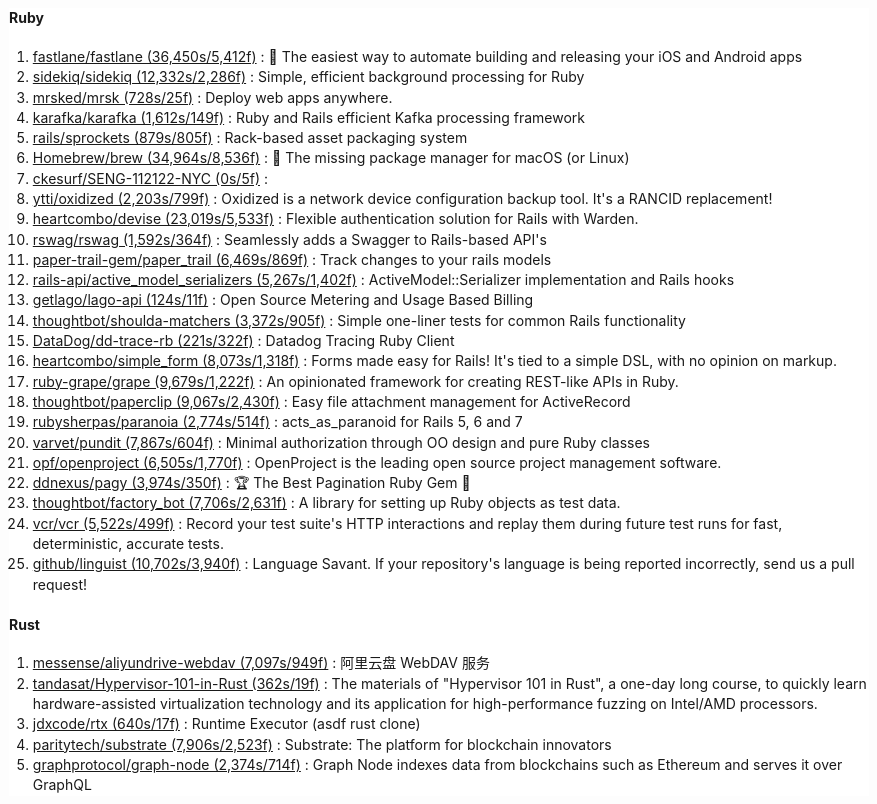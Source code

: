 #### Ruby
1. [fastlane/fastlane (36,450s/5,412f)](https://github.com/fastlane/fastlane) : 🚀 The easiest way to automate building and releasing your iOS and Android apps
2. [sidekiq/sidekiq (12,332s/2,286f)](https://github.com/sidekiq/sidekiq) : Simple, efficient background processing for Ruby
3. [mrsked/mrsk (728s/25f)](https://github.com/mrsked/mrsk) : Deploy web apps anywhere.
4. [karafka/karafka (1,612s/149f)](https://github.com/karafka/karafka) : Ruby and Rails efficient Kafka processing framework
5. [rails/sprockets (879s/805f)](https://github.com/rails/sprockets) : Rack-based asset packaging system
6. [Homebrew/brew (34,964s/8,536f)](https://github.com/Homebrew/brew) : 🍺 The missing package manager for macOS (or Linux)
7. [ckesurf/SENG-112122-NYC (0s/5f)](https://github.com/ckesurf/SENG-112122-NYC) : 
8. [ytti/oxidized (2,203s/799f)](https://github.com/ytti/oxidized) : Oxidized is a network device configuration backup tool. It's a RANCID replacement!
9. [heartcombo/devise (23,019s/5,533f)](https://github.com/heartcombo/devise) : Flexible authentication solution for Rails with Warden.
10. [rswag/rswag (1,592s/364f)](https://github.com/rswag/rswag) : Seamlessly adds a Swagger to Rails-based API's
11. [paper-trail-gem/paper_trail (6,469s/869f)](https://github.com/paper-trail-gem/paper_trail) : Track changes to your rails models
12. [rails-api/active_model_serializers (5,267s/1,402f)](https://github.com/rails-api/active_model_serializers) : ActiveModel::Serializer implementation and Rails hooks
13. [getlago/lago-api (124s/11f)](https://github.com/getlago/lago-api) : Open Source Metering and Usage Based Billing
14. [thoughtbot/shoulda-matchers (3,372s/905f)](https://github.com/thoughtbot/shoulda-matchers) : Simple one-liner tests for common Rails functionality
15. [DataDog/dd-trace-rb (221s/322f)](https://github.com/DataDog/dd-trace-rb) : Datadog Tracing Ruby Client
16. [heartcombo/simple_form (8,073s/1,318f)](https://github.com/heartcombo/simple_form) : Forms made easy for Rails! It's tied to a simple DSL, with no opinion on markup.
17. [ruby-grape/grape (9,679s/1,222f)](https://github.com/ruby-grape/grape) : An opinionated framework for creating REST-like APIs in Ruby.
18. [thoughtbot/paperclip (9,067s/2,430f)](https://github.com/thoughtbot/paperclip) : Easy file attachment management for ActiveRecord
19. [rubysherpas/paranoia (2,774s/514f)](https://github.com/rubysherpas/paranoia) : acts_as_paranoid for Rails 5, 6 and 7
20. [varvet/pundit (7,867s/604f)](https://github.com/varvet/pundit) : Minimal authorization through OO design and pure Ruby classes
21. [opf/openproject (6,505s/1,770f)](https://github.com/opf/openproject) : OpenProject is the leading open source project management software.
22. [ddnexus/pagy (3,974s/350f)](https://github.com/ddnexus/pagy) : 🏆 The Best Pagination Ruby Gem 🥇
23. [thoughtbot/factory_bot (7,706s/2,631f)](https://github.com/thoughtbot/factory_bot) : A library for setting up Ruby objects as test data.
24. [vcr/vcr (5,522s/499f)](https://github.com/vcr/vcr) : Record your test suite's HTTP interactions and replay them during future test runs for fast, deterministic, accurate tests.
25. [github/linguist (10,702s/3,940f)](https://github.com/github/linguist) : Language Savant. If your repository's language is being reported incorrectly, send us a pull request!

#### Rust
1. [messense/aliyundrive-webdav (7,097s/949f)](https://github.com/messense/aliyundrive-webdav) : 阿里云盘 WebDAV 服务
2. [tandasat/Hypervisor-101-in-Rust (362s/19f)](https://github.com/tandasat/Hypervisor-101-in-Rust) : The materials of "Hypervisor 101 in Rust", a one-day long course, to quickly learn hardware-assisted virtualization technology and its application for high-performance fuzzing on Intel/AMD processors.
3. [jdxcode/rtx (640s/17f)](https://github.com/jdxcode/rtx) : Runtime Executor (asdf rust clone)
4. [paritytech/substrate (7,906s/2,523f)](https://github.com/paritytech/substrate) : Substrate: The platform for blockchain innovators
5. [graphprotocol/graph-node (2,374s/714f)](https://github.com/graphprotocol/graph-node) : Graph Node indexes data from blockchains such as Ethereum and serves it over GraphQL